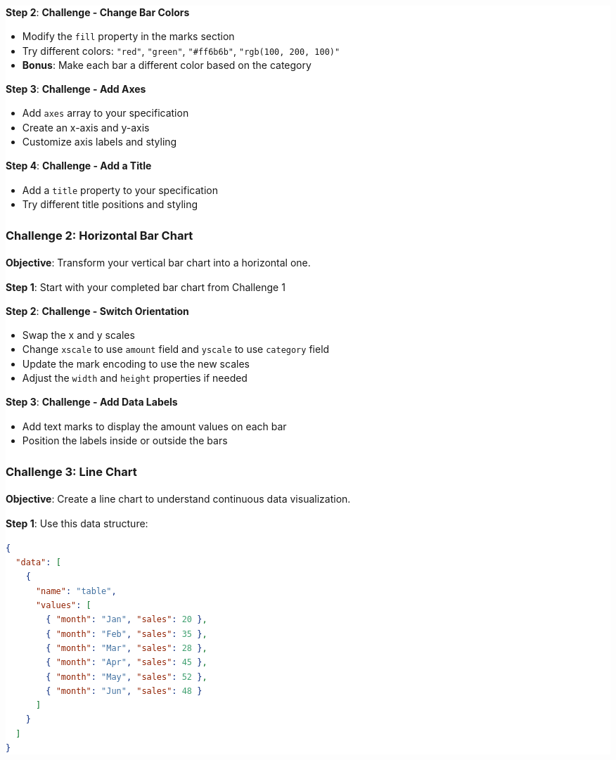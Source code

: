 **Step 2**: **Challenge - Change Bar Colors**

- Modify the `fill` property in the marks section
- Try different colors: `"red"`, `"green"`, `"#ff6b6b"`, `"rgb(100, 200, 100)"`
- **Bonus**: Make each bar a different color based on the category

**Step 3**: **Challenge - Add Axes**

- Add `axes` array to your specification
- Create an x-axis and y-axis
- Customize axis labels and styling

**Step 4**: **Challenge - Add a Title**

- Add a `title` property to your specification
- Try different title positions and styling

### Challenge 2: Horizontal Bar Chart

**Objective**: Transform your vertical bar chart into a horizontal one.

**Step 1**: Start with your completed bar chart from Challenge 1

**Step 2**: **Challenge - Switch Orientation**

- Swap the x and y scales
- Change `xscale` to use `amount` field and `yscale` to use `category` field
- Update the mark encoding to use the new scales
- Adjust the `width` and `height` properties if needed

**Step 3**: **Challenge - Add Data Labels**

- Add text marks to display the amount values on each bar
- Position the labels inside or outside the bars

### Challenge 3: Line Chart

**Objective**: Create a line chart to understand continuous data visualization.

**Step 1**: Use this data structure:

```json
{
  "data": [
    {
      "name": "table",
      "values": [
        { "month": "Jan", "sales": 20 },
        { "month": "Feb", "sales": 35 },
        { "month": "Mar", "sales": 28 },
        { "month": "Apr", "sales": 45 },
        { "month": "May", "sales": 52 },
        { "month": "Jun", "sales": 48 }
      ]
    }
  ]
}
```
